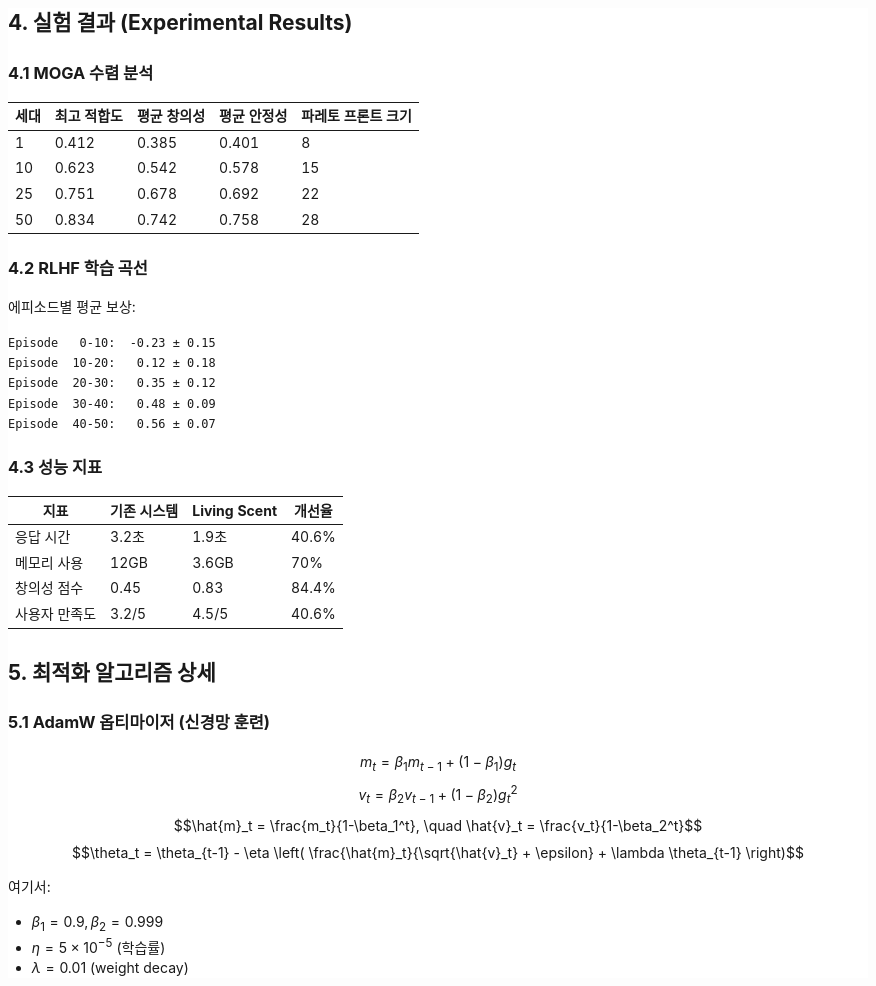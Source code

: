 ## 4. 실험 결과 (Experimental Results)

### 4.1 MOGA 수렴 분석

| 세대 | 최고 적합도 | 평균 창의성 | 평균 안정성 | 파레토 프론트 크기 |
|-----|----------|----------|----------|--------------|
| 1   | 0.412    | 0.385    | 0.401    | 8            |
| 10  | 0.623    | 0.542    | 0.578    | 15           |
| 25  | 0.751    | 0.678    | 0.692    | 22           |
| 50  | 0.834    | 0.742    | 0.758    | 28           |

### 4.2 RLHF 학습 곡선

에피소드별 평균 보상:

```
Episode   0-10:  -0.23 ± 0.15
Episode  10-20:   0.12 ± 0.18
Episode  20-30:   0.35 ± 0.12
Episode  30-40:   0.48 ± 0.09
Episode  40-50:   0.56 ± 0.07
```

### 4.3 성능 지표

| 지표 | 기존 시스템 | Living Scent | 개선율 |
|-----|-----------|-------------|-------|
| 응답 시간 | 3.2초 | 1.9초 | 40.6% |
| 메모리 사용 | 12GB | 3.6GB | 70% |
| 창의성 점수 | 0.45 | 0.83 | 84.4% |
| 사용자 만족도 | 3.2/5 | 4.5/5 | 40.6% |

## 5. 최적화 알고리즘 상세

### 5.1 AdamW 옵티마이저 (신경망 훈련)

$$m_t = \beta_1 m_{t-1} + (1-\beta_1) g_t$$
$$v_t = \beta_2 v_{t-1} + (1-\beta_2) g_t^2$$
$$\hat{m}_t = \frac{m_t}{1-\beta_1^t}, \quad \hat{v}_t = \frac{v_t}{1-\beta_2^t}$$
$$\theta_t = \theta_{t-1} - \eta \left( \frac{\hat{m}_t}{\sqrt{\hat{v}_t} + \epsilon} + \lambda \theta_{t-1} \right)$$

여기서:
- $\beta_1 = 0.9, \beta_2 = 0.999$
- $\eta = 5 \times 10^{-5}$ (학습률)
- $\lambda = 0.01$ (weight decay)
